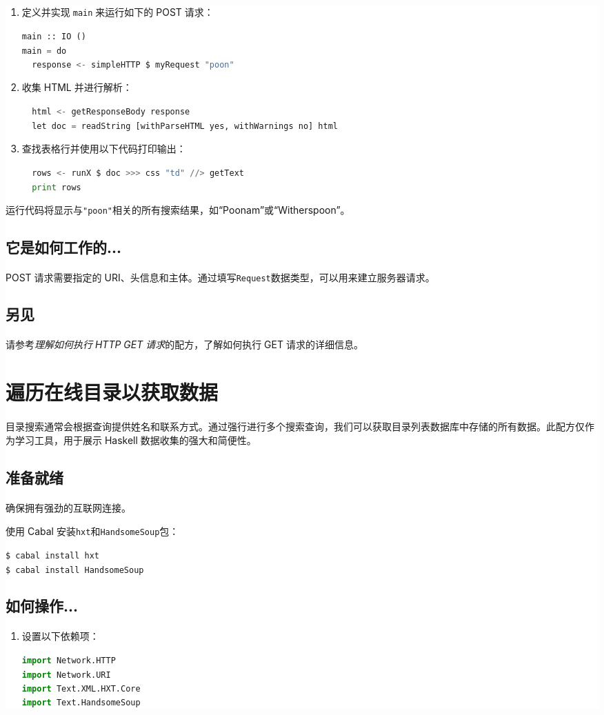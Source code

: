 1.  定义并实现 `main` 来运行如下的 POST 请求：

    ```py
    main :: IO ()
    main = do
      response <- simpleHTTP $ myRequest "poon"
    ```

1.  收集 HTML 并进行解析：

    ```py
      html <- getResponseBody response
      let doc = readString [withParseHTML yes, withWarnings no] html
    ```

1.  查找表格行并使用以下代码打印输出：

    ```py
      rows <- runX $ doc >>> css "td" //> getText
      print rows
    ```

运行代码将显示与`"poon"`相关的所有搜索结果，如“Poonam”或“Witherspoon”。

## 它是如何工作的...

POST 请求需要指定的 URI、头信息和主体。通过填写`Request`数据类型，可以用来建立服务器请求。

## 另见

请参考*理解如何执行 HTTP GET 请求*的配方，了解如何执行 GET 请求的详细信息。

# 遍历在线目录以获取数据

目录搜索通常会根据查询提供姓名和联系方式。通过强行进行多个搜索查询，我们可以获取目录列表数据库中存储的所有数据。此配方仅作为学习工具，用于展示 Haskell 数据收集的强大和简便性。

## 准备就绪

确保拥有强劲的互联网连接。

使用 Cabal 安装`hxt`和`HandsomeSoup`包：

```py
$ cabal install hxt
$ cabal install HandsomeSoup

```

## 如何操作...

1.  设置以下依赖项：

    ```py
    import Network.HTTP
    import Network.URI
    import Text.XML.HXT.Core
    import Text.HandsomeSoup
    ```
